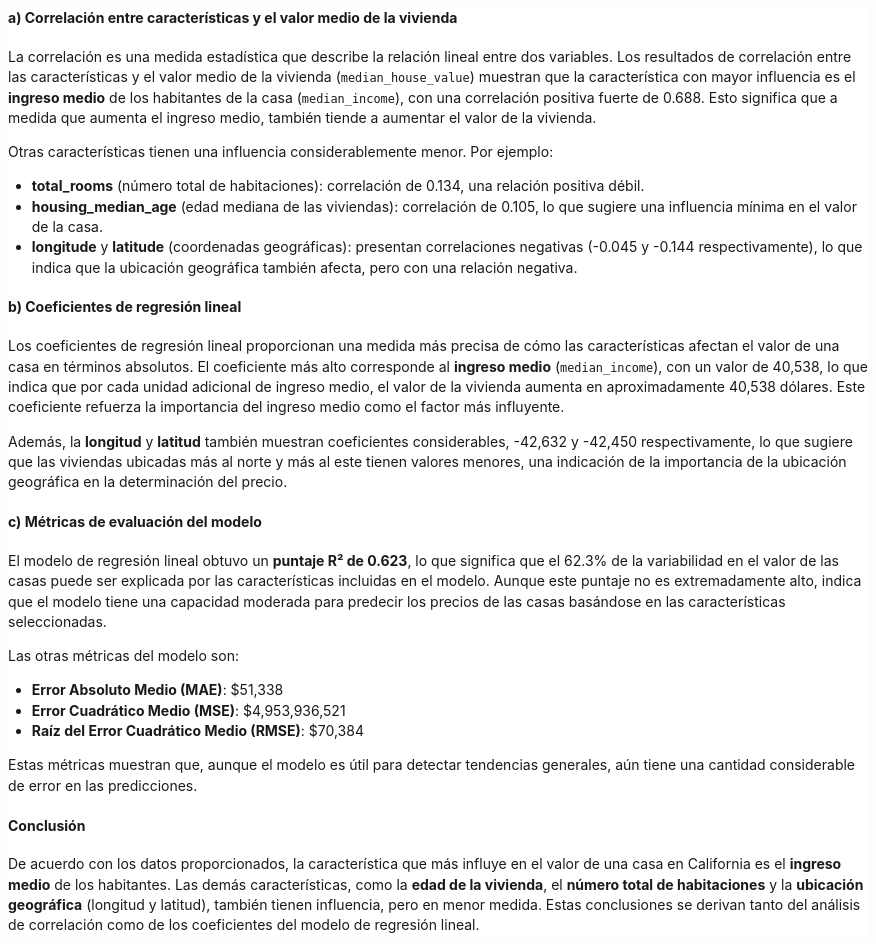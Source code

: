 #### a) Correlación entre características y el valor medio de la vivienda

La correlación es una medida estadística que describe la relación lineal entre dos variables. Los resultados de correlación entre las características y el valor medio de la vivienda (`median_house_value`) muestran que la característica con mayor influencia es el **ingreso medio** de los habitantes de la casa (`median_income`), con una correlación positiva fuerte de 0.688. Esto significa que a medida que aumenta el ingreso medio, también tiende a aumentar el valor de la vivienda.

Otras características tienen una influencia considerablemente menor. Por ejemplo:
- **total_rooms** (número total de habitaciones): correlación de 0.134, una relación positiva débil.
- **housing_median_age** (edad mediana de las viviendas): correlación de 0.105, lo que sugiere una influencia mínima en el valor de la casa.
- **longitude** y **latitude** (coordenadas geográficas): presentan correlaciones negativas (-0.045 y -0.144 respectivamente), lo que indica que la ubicación geográfica también afecta, pero con una relación negativa.

#### b) Coeficientes de regresión lineal

Los coeficientes de regresión lineal proporcionan una medida más precisa de cómo las características afectan el valor de una casa en términos absolutos. El coeficiente más alto corresponde al **ingreso medio** (`median_income`), con un valor de 40,538, lo que indica que por cada unidad adicional de ingreso medio, el valor de la vivienda aumenta en aproximadamente 40,538 dólares. Este coeficiente refuerza la importancia del ingreso medio como el factor más influyente.

Además, la **longitud** y **latitud** también muestran coeficientes considerables, -42,632 y -42,450 respectivamente, lo que sugiere que las viviendas ubicadas más al norte y más al este tienen valores menores, una indicación de la importancia de la ubicación geográfica en la determinación del precio.

#### c) Métricas de evaluación del modelo

El modelo de regresión lineal obtuvo un **puntaje R² de 0.623**, lo que significa que el 62.3% de la variabilidad en el valor de las casas puede ser explicada por las características incluidas en el modelo. Aunque este puntaje no es extremadamente alto, indica que el modelo tiene una capacidad moderada para predecir los precios de las casas basándose en las características seleccionadas.

Las otras métricas del modelo son:
- **Error Absoluto Medio (MAE)**: $51,338
- **Error Cuadrático Medio (MSE)**: $4,953,936,521
- **Raíz del Error Cuadrático Medio (RMSE)**: $70,384

Estas métricas muestran que, aunque el modelo es útil para detectar tendencias generales, aún tiene una cantidad considerable de error en las predicciones.

#### Conclusión

De acuerdo con los datos proporcionados, la característica que más influye en el valor de una casa en California es el **ingreso medio** de los habitantes. Las demás características, como la **edad de la vivienda**, el **número total de habitaciones** y la **ubicación geográfica** (longitud y latitud), también tienen influencia, pero en menor medida. Estas conclusiones se derivan tanto del análisis de correlación como de los coeficientes del modelo de regresión lineal.

